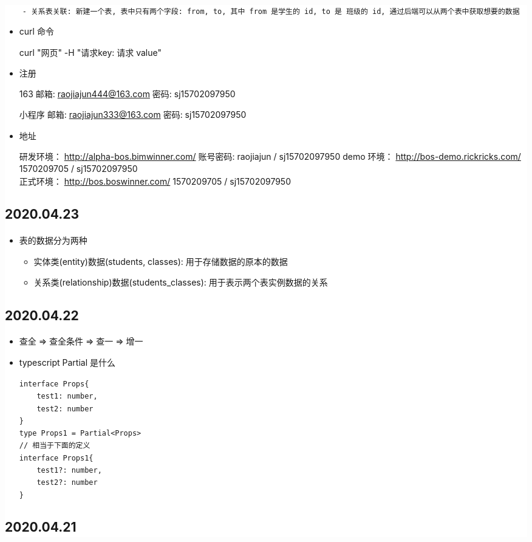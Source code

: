         - 关系表关联: 新建一个表, 表中只有两个字段: from, to, 其中 from 是学生的 id, to 是 班级的 id, 通过后端可以从两个表中获取想要的数据

- curl 命令

    curl "网页" -H "请求key: 请求 value"

- 注册

    163
    邮箱: raojiajun444@163.com
    密码: sj15702097950
    
    小程序
    邮箱: raojiajun333@163.com
    密码: sj15702097950


- 地址

    研发环境： http://alpha-bos.bimwinner.com/
    账号密码: raojiajun / sj15702097950
    demo 环境： http://bos-demo.rickricks.com/
    1570209705 / sj15702097950  
    正式环境： http://bos.boswinner.com/
    1570209705 / sj15702097950  


## 2020.04.23


- 表的数据分为两种

    - 实体类(entity)数据(students, classes): 用于存储数据的原本的数据

    - 关系类(relationship)数据(students_classes): 用于表示两个表实例数据的关系

## 2020.04.22

- 查全 => 查全条件 => 查一 => 增一

- typescript Partial 是什么

    ```
    interface Props{
        test1: number,
        test2: number
    }
    type Props1 = Partial<Props>
    // 相当于下面的定义
    interface Props1{
        test1?: number,
        test2?: number
    }
    ```


## 2020.04.21

